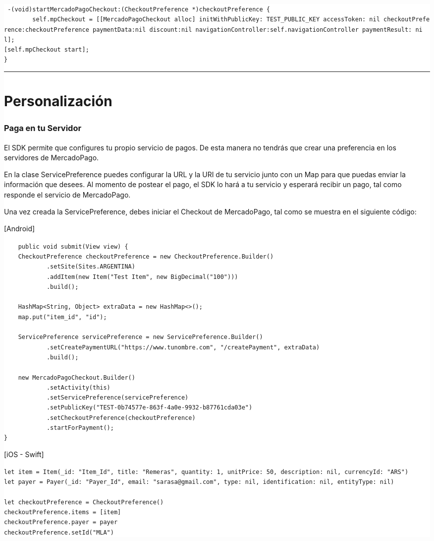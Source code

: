 	 -(void)startMercadoPagoCheckout:(CheckoutPreference *)checkoutPreference {
		    self.mpCheckout = [[MercadoPagoCheckout alloc] initWithPublicKey: TEST_PUBLIC_KEY accessToken: nil checkoutPreference:checkoutPreference paymentData:nil discount:nil navigationController:self.navigationController paymentResult: nil];
    [self.mpCheckout start];
	}

----------

# **Personalización**

### Paga en tu Servidor

El SDK permite que configures tu propio servicio de pagos. De esta manera no tendrás que crear una preferencia en los servidores de MercadoPago. 

En la clase ServicePreference puedes configurar la URL y la URI de tu servicio junto con un Map para que puedas enviar la información que desees.
Al momento de postear el pago, el SDK lo hará a tu servicio y esperará recibir un pago, tal como responde el servicio de MercadoPago.

Una vez creada la ServicePreference, debes iniciar el Checkout de MercadoPago, tal como se muestra en el siguiente código:

[Android]

        public void submit(View view) {
        CheckoutPreference checkoutPreference = new CheckoutPreference.Builder()
                .setSite(Sites.ARGENTINA)
                .addItem(new Item("Test Item", new BigDecimal("100")))
                .build();

        HashMap<String, Object> extraData = new HashMap<>();
        map.put("item_id", "id");

        ServicePreference servicePreference = new ServicePreference.Builder()
                .setCreatePaymentURL("https://www.tunombre.com", "/createPayment", extraData)
                .build();

        new MercadoPagoCheckout.Builder()
                .setActivity(this)
                .setServicePreference(servicePreference)
                .setPublicKey("TEST-0b74577e-863f-4a0e-9932-b87761cda03e")
                .setCheckoutPreference(checkoutPreference)
                .startForPayment();
    }

[iOS - Swift]

	let item = Item(_id: "Item_Id", title: "Remeras", quantity: 1, unitPrice: 50, description: nil, currencyId: "ARS")
	let payer = Payer(_id: "Payer_Id", email: "sarasa@gmail.com", type: nil, identification: nil, entityType: nil)

	let checkoutPreference = CheckoutPreference()
	checkoutPreference.items = [item]
	checkoutPreference.payer = payer
	checkoutPreference.setId("MLA")

